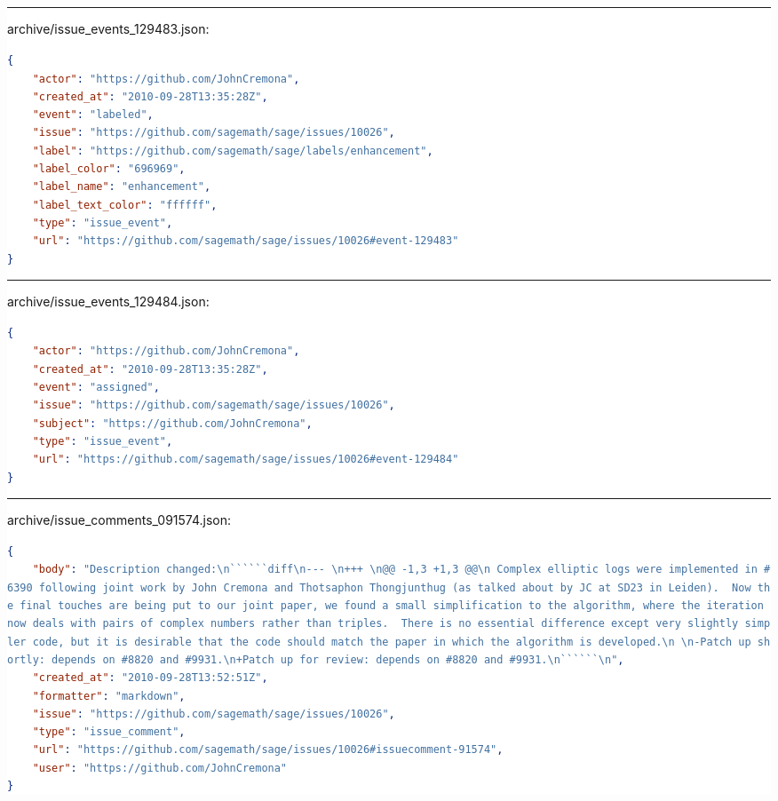

---

archive/issue_events_129483.json:
```json
{
    "actor": "https://github.com/JohnCremona",
    "created_at": "2010-09-28T13:35:28Z",
    "event": "labeled",
    "issue": "https://github.com/sagemath/sage/issues/10026",
    "label": "https://github.com/sagemath/sage/labels/enhancement",
    "label_color": "696969",
    "label_name": "enhancement",
    "label_text_color": "ffffff",
    "type": "issue_event",
    "url": "https://github.com/sagemath/sage/issues/10026#event-129483"
}
```



---

archive/issue_events_129484.json:
```json
{
    "actor": "https://github.com/JohnCremona",
    "created_at": "2010-09-28T13:35:28Z",
    "event": "assigned",
    "issue": "https://github.com/sagemath/sage/issues/10026",
    "subject": "https://github.com/JohnCremona",
    "type": "issue_event",
    "url": "https://github.com/sagemath/sage/issues/10026#event-129484"
}
```



---

archive/issue_comments_091574.json:
```json
{
    "body": "Description changed:\n``````diff\n--- \n+++ \n@@ -1,3 +1,3 @@\n Complex elliptic logs were implemented in #6390 following joint work by John Cremona and Thotsaphon Thongjunthug (as talked about by JC at SD23 in Leiden).  Now the final touches are being put to our joint paper, we found a small simplification to the algorithm, where the iteration now deals with pairs of complex numbers rather than triples.  There is no essential difference except very slightly simpler code, but it is desirable that the code should match the paper in which the algorithm is developed.\n \n-Patch up shortly: depends on #8820 and #9931.\n+Patch up for review: depends on #8820 and #9931.\n``````\n",
    "created_at": "2010-09-28T13:52:51Z",
    "formatter": "markdown",
    "issue": "https://github.com/sagemath/sage/issues/10026",
    "type": "issue_comment",
    "url": "https://github.com/sagemath/sage/issues/10026#issuecomment-91574",
    "user": "https://github.com/JohnCremona"
}
```
